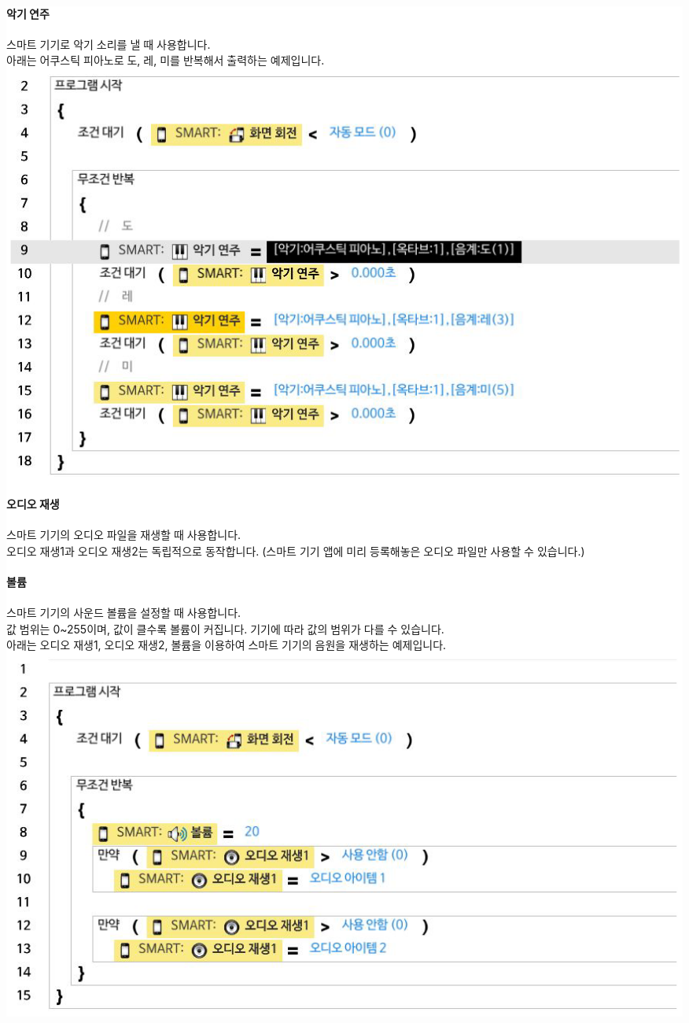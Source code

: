 #### 악기 연주
스마트 기기로 악기 소리를 낼 때 사용합니다.  
아래는 어쿠스틱 피아노로 도, 레, 미를 반복해서 출력하는 예제입니다.  
![](/assets/images/sw/rplus_task3_kr/task3_160.png)

#### 오디오 재생
스마트 기기의 오디오 파일을 재생할 때 사용합니다.  
오디오 재생1과 오디오 재생2는 독립적으로 동작합니다. (스마트 기기 앱에 미리 등록해놓은 오디오 파일만 사용할 수 있습니다.)

#### 볼륨
스마트 기기의 사운드 볼륨을 설정할 때 사용합니다.  
값 범위는 0~255이며, 값이 클수록 볼륨이 커집니다. 기기에 따라 값의 범위가 다를 수 있습니다.  
아래는 오디오 재생1, 오디오 재생2, 볼륨을 이용하여 스마트 기기의 음원을 재생하는 예제입니다.  
![](/assets/images/sw/rplus_task3_kr/task3_161.png)